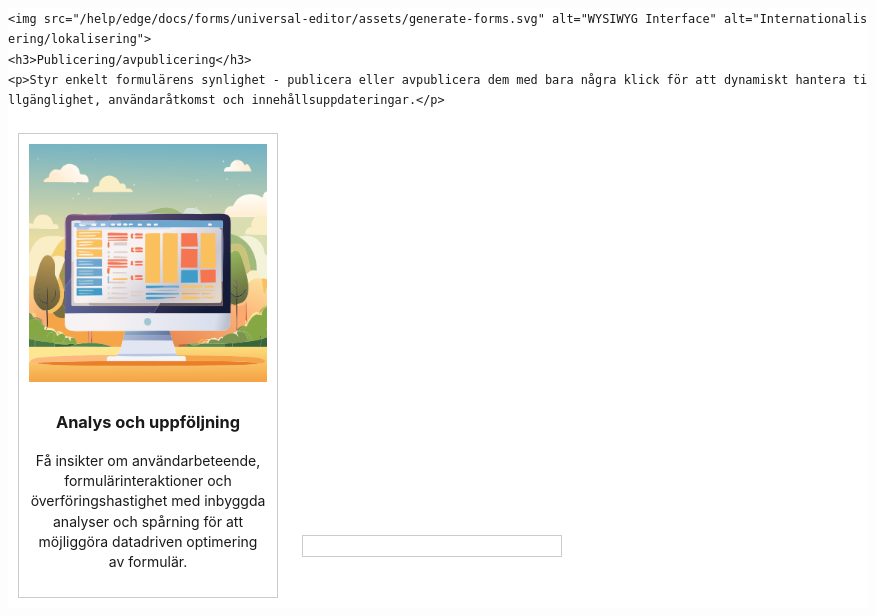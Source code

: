     <img src="/help/edge/docs/forms/universal-editor/assets/generate-forms.svg" alt="WYSIWYG Interface" alt="Internationalisering/lokalisering">
    <h3>Publicering/avpublicering</h3>
    <p>Styr enkelt formulärens synlighet - publicera eller avpublicera dem med bara några klick för att dynamiskt hantera tillgänglighet, användaråtkomst och innehållsuppdateringar.</p>
  </div>
</div>

<div>
  <div class="card" style="display: inline-block; width: calc(30% - 20px); margin: 10px; border: 1px solid #ccc; padding: 10px; text-align: center;">
    <img src="/help/edge/docs/forms/universal-editor/assets/generate-forms.svg" alt="WYSIWYG Interface" alt="Analys och uppföljning">
    <h3>Analys och uppföljning</h3>
    <p>Få insikter om användarbeteende, formulärinteraktioner och överföringshastighet med inbyggda analyser och spårning för att möjliggöra datadriven optimering av formulär.</p>
  </div>
  <div class="card" style="display: inline-block; width: calc(30% - 20px); margin: 10px; border: 1px solid #ccc; padding: 10px; text-align: center;">